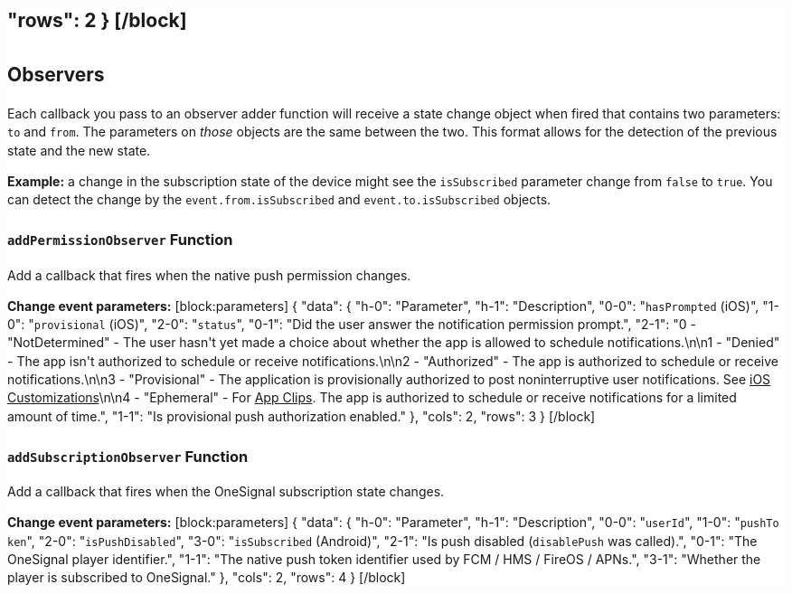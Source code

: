   "rows": 2
}
[/block]
---
## Observers

Each callback you pass to an observer adder function will receive a state change object when fired that contains two parameters: `to` and `from`. The parameters on *those* objects are the same between the two. This format allows for the detection of the previous state and the new state.

**Example:** a change in the subscription state of the device might see the `isSubscribed` parameter change from `false` to `true`. You can detect the change by the `event.from.isSubscribed` and `event.to.isSubscribed` objects.

### `addPermissionObserver` Function
Add a callback that fires when the native push permission changes.

**Change event parameters:**
[block:parameters]
{
  "data": {
    "h-0": "Parameter",
    "h-1": "Description",
    "0-0": "`hasPrompted` (iOS)",
    "1-0": "`provisional` (iOS)",
    "2-0": "`status`",
    "0-1": "Did the user answer the notification permission prompt.",
    "2-1": "0 - \"NotDetermined\" - The user hasn't yet made a choice about whether the app is allowed to schedule notifications.\n\n1 - \"Denied\" - The app isn't authorized to schedule or receive notifications.\n\n2 - \"Authorized\" - The app is authorized to schedule or receive notifications.\n\n3 - \"Provisional\" - The application is provisionally authorized to post noninterruptive user notifications. See [iOS Customizations](https://documentation.onesignal.com/docs/ios-customizations)\n\n4 - \"Ephemeral\" - For [App Clips](https://documentation.onesignal.com/docs/app-clip-support). The app is authorized to schedule or receive notifications for a limited amount of time.",
    "1-1": "Is provisional push authorization enabled."
  },
  "cols": 2,
  "rows": 3
}
[/block]
### `addSubscriptionObserver` Function
Add a callback that fires when the OneSignal subscription state changes.

**Change event parameters:**
[block:parameters]
{
  "data": {
    "h-0": "Parameter",
    "h-1": "Description",
    "0-0": "`userId`",
    "1-0": "`pushToken`",
    "2-0": "`isPushDisabled`",
    "3-0": "`isSubscribed` (Android)",
    "2-1": "Is push disabled (`disablePush` was called).",
    "0-1": "The OneSignal player identifier.",
    "1-1": "The native push token identifier used by FCM / HMS / FireOS / APNs.",
    "3-1": "Whether the player is subscribed to OneSignal."
  },
  "cols": 2,
  "rows": 4
}
[/block]